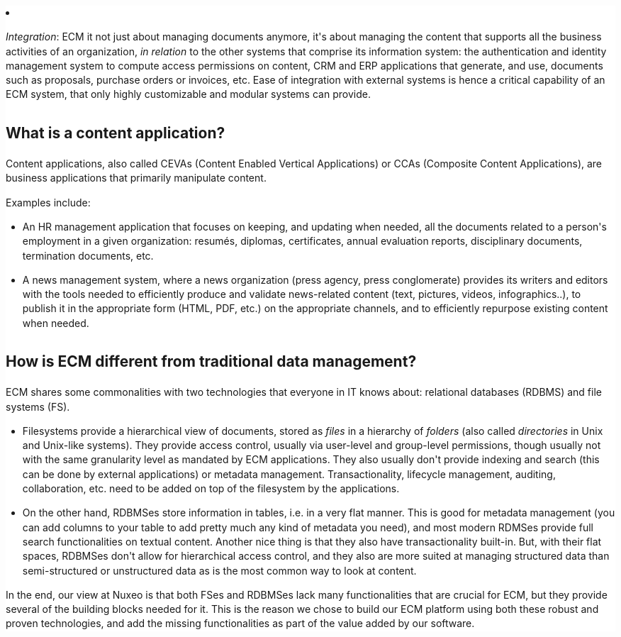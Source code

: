 <li><p><em>Integration</em>: ECM it not just about managing documents anymore, it's about managing the content that supports all the business activities of an organization, <em>in relation</em> to the other systems that comprise its information system: the authentication and identity management system to compute access permissions on content, CRM and ERP applications that generate, and use, documents such as proposals, purchase orders or invoices, etc. Ease of integration with external systems is hence a critical capability of an ECM system, that only highly customizable and modular systems can provide.</p></li>

</ul>

<h2>What is a content application?</h2>

Content applications, also called CEVAs (Content Enabled Vertical Applications) or CCAs (Composite Content Applications), are business applications that primarily manipulate content.

Examples include:

<ul>

<li><p>An HR management application that focuses on keeping, and updating when needed, all the documents related to a person's employment in a given organization: resumés, diplomas, certificates, annual evaluation reports, disciplinary documents, termination documents, etc.</p></li>

<li><p>A news management system, where a news organization (press agency, press conglomerate) provides its writers and editors with the tools needed to efficiently produce and validate news-related content (text, pictures, videos, infographics..), to publish it in the appropriate form (HTML, PDF, etc.) on the appropriate channels, and to efficiently repurpose existing content when needed.</p></li>

</ul>

<h2>How is ECM different from traditional data management?</h2>

ECM shares some commonalities with two technologies that everyone in IT knows about: relational databases (RDBMS) and file systems (FS).

<ul>

<li><p>Filesystems provide a hierarchical view of documents, stored as <em>files</em> in a hierarchy of <em>folders</em> (also called <em>directories</em> in Unix and Unix-like systems). They provide access control, usually via user-level and group-level permissions, though usually not with the same granularity level as mandated by ECM applications. They also usually don't provide indexing and search (this can be done by external applications) or metadata management. Transactionality, lifecycle management, auditing, collaboration, etc. need to be added on top of the filesystem by the applications.</p></li>

<li><p>On the other hand, RDBMSes store information in tables, i.e. in a very flat manner. This is good for metadata management (you can add columns to your table to add pretty much any kind of metadata you need), and most modern RDMSes provide full search functionalities on textual content. Another nice thing is that they also have transactionality built-in. But, with their flat spaces, RDBMSes don't allow for hierarchical access control, and they also are more suited at managing structured data than semi-structured or unstructured data as is the most common way to look at content.</p></li>

</ul>

In the end, our view at Nuxeo is that both FSes and RDBMSes lack many functionalities that are crucial for ECM, but they provide several of the building blocks needed for it. This is the reason we chose to build our ECM platform using both these robust and proven technologies, and add the missing functionalities as part of the value added by our software.
